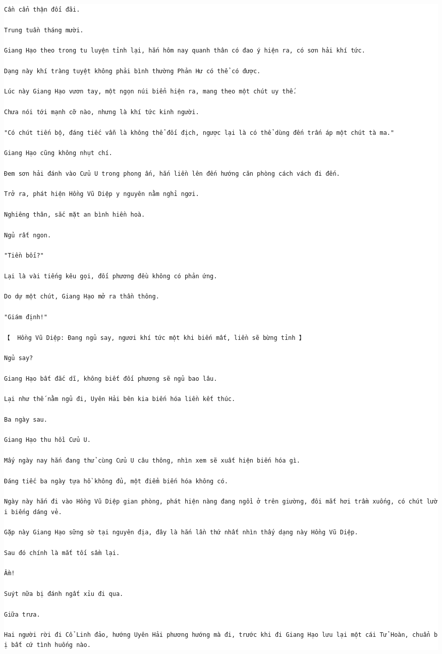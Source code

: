 	Cần cẩn thận đối đãi.

	Trung tuần tháng mười.

	Giang Hạo theo trong tu luyện tỉnh lại, hắn hôm nay quanh thân có đao ý hiện ra, có sơn hải khí tức.

	Dạng này khí tràng tuyệt không phải bình thường Phản Hư có thể có được.

	Lúc này Giang Hạo vươn tay, một ngọn núi biển hiện ra, mang theo một chút uy thế.

	Chưa nói tới mạnh cỡ nào, nhưng là khí tức kinh người.

	"Có chút tiến bộ, đáng tiếc vẫn là không thể đối địch, ngược lại là có thể dùng đến trấn áp một chút tà ma."

	Giang Hạo cũng không nhụt chí.

	Đem sơn hải đánh vào Cửu U trong phong ấn, hắn liền lên đến hướng căn phòng cách vách đi đến.

	Trở ra, phát hiện Hồng Vũ Diệp y nguyên nằm nghỉ ngơi.

	Nghiêng thân, sắc mặt an bình hiền hoà.

	Ngủ rất ngon.

	"Tiền bối?"

	Lại là vài tiếng kêu gọi, đối phương đều không có phản ứng.

	Do dự một chút, Giang Hạo mở ra thần thông.

	"Giám định!"

	【  Hồng Vũ Diệp: Đang ngủ say, ngươi khí tức một khi biến mất, liền sẽ bừng tỉnh 】

	Ngủ say?

	Giang Hạo bất đắc dĩ, không biết đối phương sẽ ngủ bao lâu.

	Lại như thế nằm ngủ đi, Uyên Hải bên kia biến hóa liền kết thúc.

	Ba ngày sau.

	Giang Hạo thu hồi Cửu U.

	Mấy ngày nay hắn đang thử cùng Cửu U câu thông, nhìn xem sẽ xuất hiện biến hóa gì.

	Đáng tiếc ba ngày tựa hồ không đủ, một điểm biến hóa không có.

	Ngày này hắn đi vào Hồng Vũ Diệp gian phòng, phát hiện nàng đang ngồi ở trên giường, đôi mắt hơi trầm xuống, có chút lười biếng dáng vẻ.

	Gặp này Giang Hạo sững sờ tại nguyên địa, đây là hắn lần thứ nhất nhìn thấy dạng này Hồng Vũ Diệp.

	Sau đó chính là mắt tối sầm lại.

	Ầm!

	Suýt nữa bị đánh ngất xỉu đi qua.

	Giữa trưa.

	Hai người rời đi Cổ Linh đảo, hướng Uyên Hải phương hướng mà đi, trước khi đi Giang Hạo lưu lại một cái Tử Hoàn, chuẩn bị bất cứ tình huống nào.
